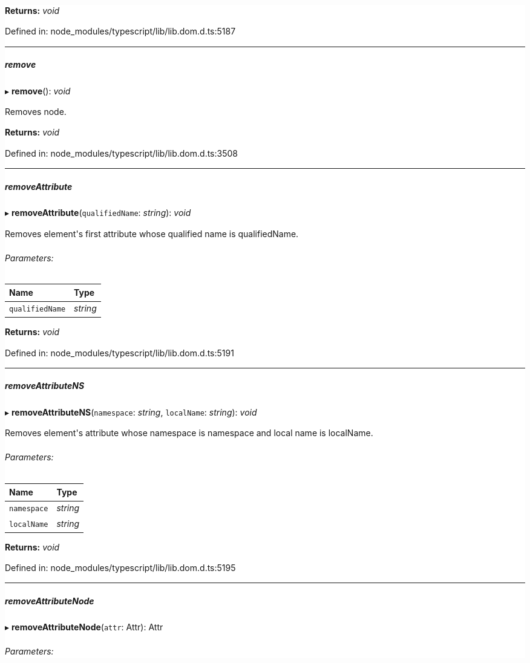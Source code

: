**Returns:** *void*

Defined in: node_modules/typescript/lib/lib.dom.d.ts:5187

___

##### remove

▸ **remove**(): *void*

Removes node.

**Returns:** *void*

Defined in: node_modules/typescript/lib/lib.dom.d.ts:3508

___

##### removeAttribute

▸ **removeAttribute**(`qualifiedName`: *string*): *void*

Removes element's first attribute whose qualified name is qualifiedName.

###### Parameters:

Name | Type |
:------ | :------ |
`qualifiedName` | *string* |

**Returns:** *void*

Defined in: node_modules/typescript/lib/lib.dom.d.ts:5191

___

##### removeAttributeNS

▸ **removeAttributeNS**(`namespace`: *string*, `localName`: *string*): *void*

Removes element's attribute whose namespace is namespace and local name is localName.

###### Parameters:

Name | Type |
:------ | :------ |
`namespace` | *string* |
`localName` | *string* |

**Returns:** *void*

Defined in: node_modules/typescript/lib/lib.dom.d.ts:5195

___

##### removeAttributeNode

▸ **removeAttributeNode**(`attr`: Attr): Attr

###### Parameters:
